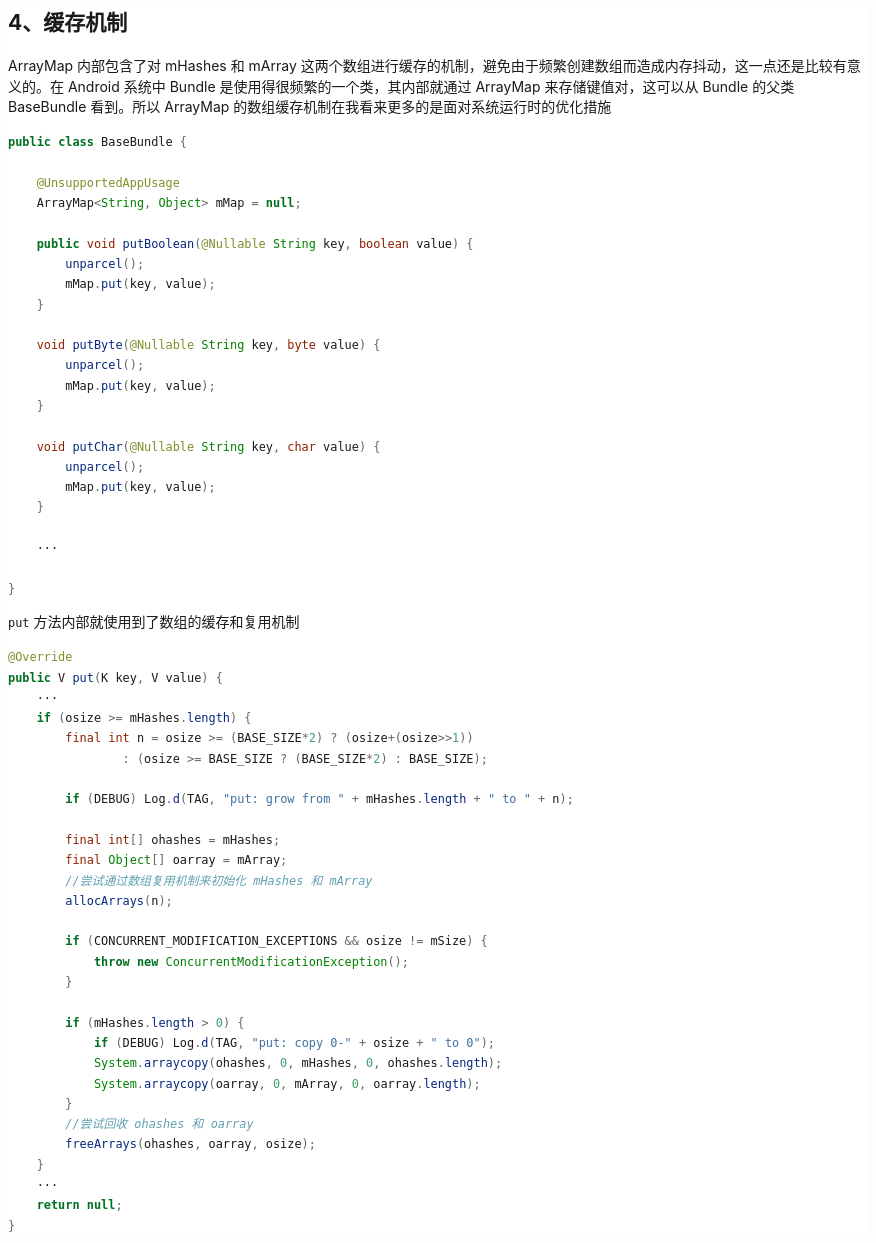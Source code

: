 ## 4、缓存机制

ArrayMap 内部包含了对 mHashes 和 mArray 这两个数组进行缓存的机制，避免由于频繁创建数组而造成内存抖动，这一点还是比较有意义的。在 Android 系统中 Bundle 是使用得很频繁的一个类，其内部就通过 ArrayMap 来存储键值对，这可以从 Bundle 的父类 BaseBundle 看到。所以 ArrayMap 的数组缓存机制在我看来更多的是面对系统运行时的优化措施

```java
public class BaseBundle {
    
    @UnsupportedAppUsage
    ArrayMap<String, Object> mMap = null;
    
    public void putBoolean(@Nullable String key, boolean value) {
        unparcel();
        mMap.put(key, value);
    }

    void putByte(@Nullable String key, byte value) {
        unparcel();
        mMap.put(key, value);
    }

    void putChar(@Nullable String key, char value) {
        unparcel();
        mMap.put(key, value);
    }
    
    ···
    
}
```

`put` 方法内部就使用到了数组的缓存和复用机制

```java
@Override
public V put(K key, V value) {
    ···
    if (osize >= mHashes.length) {
        final int n = osize >= (BASE_SIZE*2) ? (osize+(osize>>1))
                : (osize >= BASE_SIZE ? (BASE_SIZE*2) : BASE_SIZE);

        if (DEBUG) Log.d(TAG, "put: grow from " + mHashes.length + " to " + n);

        final int[] ohashes = mHashes;
        final Object[] oarray = mArray;
        //尝试通过数组复用机制来初始化 mHashes 和 mArray
        allocArrays(n);

        if (CONCURRENT_MODIFICATION_EXCEPTIONS && osize != mSize) {
            throw new ConcurrentModificationException();
        }

        if (mHashes.length > 0) {
            if (DEBUG) Log.d(TAG, "put: copy 0-" + osize + " to 0");
            System.arraycopy(ohashes, 0, mHashes, 0, ohashes.length);
            System.arraycopy(oarray, 0, mArray, 0, oarray.length);
        }
        //尝试回收 ohashes 和 oarray
        freeArrays(ohashes, oarray, osize);
    }
    ···
    return null;
}
```